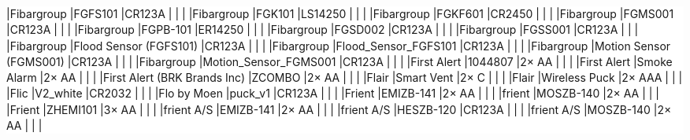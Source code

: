 |Fibargroup                                      |FGFS101                                                                                       |CR123A                    |                                   |                                      |
|Fibargroup                                      |FGK101                                                                                        |LS14250                   |                                   |                                      |
|Fibargroup                                      |FGKF601                                                                                       |CR2450                    |                                   |                                      |
|Fibargroup                                      |FGMS001                                                                                       |CR123A                    |                                   |                                      |
|Fibargroup                                      |FGPB-101                                                                                      |ER14250                   |                                   |                                      |
|Fibargroup                                      |FGSD002                                                                                       |CR123A                    |                                   |                                      |
|Fibargroup                                      |FGSS001                                                                                       |CR123A                    |                                   |                                      |
|Fibargroup                                      |Flood Sensor (FGFS101)                                                                        |CR123A                    |                                   |                                      |
|Fibargroup                                      |Flood_Sensor_FGFS101                                                                          |CR123A                    |                                   |                                      |
|Fibargroup                                      |Motion Sensor (FGMS001)                                                                       |CR123A                    |                                   |                                      |
|Fibargroup                                      |Motion_Sensor_FGMS001                                                                         |CR123A                    |                                   |                                      |
|First Alert                                     |1044807                                                                                       |2× AA                     |                                   |                                      |
|First Alert                                     |Smoke Alarm                                                                                   |2× AA                     |                                   |                                      |
|First Alert (BRK Brands Inc)                    |ZCOMBO                                                                                        |2× AA                     |                                   |                                      |
|Flair                                           |Smart Vent                                                                                    |2× C                      |                                   |                                      |
|Flair                                           |Wireless Puck                                                                                 |2× AAA                    |                                   |                                      |
|Flic                                            |V2_white                                                                                      |CR2032                    |                                   |                                      |
|Flo by Moen                                     |puck_v1                                                                                       |CR123A                    |                                   |                                      |
|Frient                                          |EMIZB-141                                                                                     |2× AA                     |                                   |                                      |
|frient                                          |MOSZB-140                                                                                     |2× AA                     |                                   |                                      |
|Frient                                          |ZHEMI101                                                                                      |3× AA                     |                                   |                                      |
|frient A/S                                      |EMIZB-141                                                                                     |2× AA                     |                                   |                                      |
|frient A/S                                      |HESZB-120                                                                                     |CR123A                    |                                   |                                      |
|frient A/S                                      |MOSZB-140                                                                                     |2× AA                     |                                   |                                      |